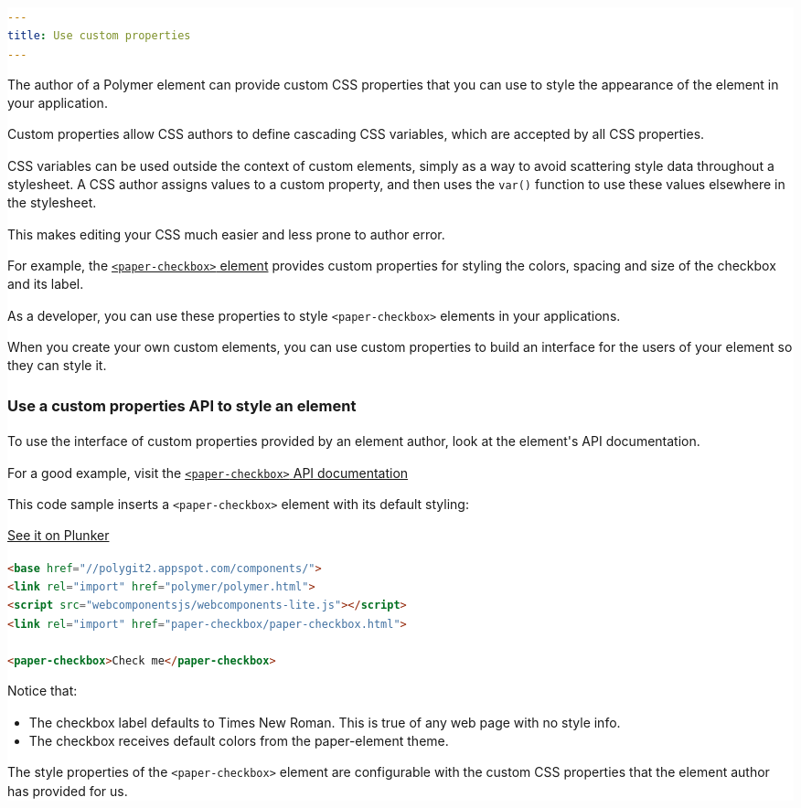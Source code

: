 ```yaml
---
title: Use custom properties
---
```




The author of a Polymer element can provide custom CSS properties that you can use to style the appearance of the element in your application.

Custom properties allow CSS authors to define cascading CSS variables, which are accepted by all CSS properties.

CSS variables can be used outside the context of custom elements, simply as a way to avoid scattering style data throughout a stylesheet. A CSS author assigns values to a custom property, and then uses the `var()` function to use these values elsewhere in the stylesheet.

This makes editing your CSS much easier and less prone to author error.

For example, the [`<paper-checkbox>` element](https://www.webcomponents.org/element/PolymerElements/paper-checkbox) provides custom properties for styling the colors, spacing and size of the checkbox and its label. 

As a developer, you can use these properties to style `<paper-checkbox>` elements in your applications.

When you create your own custom elements, you can use custom properties to build an interface for the users of your element so they can style it.

### Use a custom properties API to style an element

To use the interface of custom properties provided by an element author, look at the element's API documentation.

For a good example, visit the [`<paper-checkbox>` API documentation](https://beta.webcomponents.org/element/PolymerElements/paper-checkbox/paper-checkbox)

This code sample inserts a `<paper-checkbox>` element with its default styling:

[See it on Plunker](http://plnkr.co/edit/if8IardvWBwZ2uMZIlgI?p=preview)

```html
<base href="//polygit2.appspot.com/components/">
<link rel="import" href="polymer/polymer.html">
<script src="webcomponentsjs/webcomponents-lite.js"></script>
<link rel="import" href="paper-checkbox/paper-checkbox.html">

<paper-checkbox>Check me</paper-checkbox>
```

Notice that:

* The checkbox label defaults to Times New Roman. This is true of any web page with no style info.
* The checkbox receives default colors from the paper-element theme.

The style properties of the `<paper-checkbox>` element are configurable with the custom CSS properties that the element author has provided for us.
